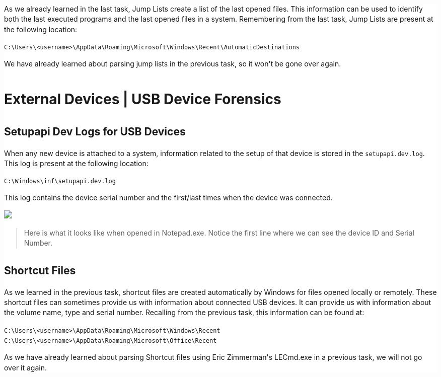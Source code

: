 As we already learned in the last task, Jump Lists create a list of the last opened files. This information can be used to identify both the last executed programs and the last opened files in a system. Remembering from the last task, Jump Lists are present at the following location:

```
C:\Users\<username>\AppData\Roaming\Microsoft\Windows\Recent\AutomaticDestinations
```

We have already learned about parsing jump lists in the previous task, so it won't be gone over again. 

# External Devices | USB Device Forensics

## Setupapi Dev Logs for USB Devices

When any new device is attached to a system, information related to the setup of that device is stored in the `setupapi.dev.log`. This log is present at the following location:

```
C:\Windows\inf\setupapi.dev.log
```

This log contains the device serial number and the first/last times when the device was connected.

![](https://i.imgur.com/tKpQUwj.png)

> Here is what it looks like when opened in Notepad.exe. Notice the first line where we can see the device ID and Serial Number.

## Shortcut Files

As we learned in the previous task, shortcut files are created automatically by Windows for files opened locally or remotely. These shortcut files can sometimes provide us with information about connected USB devices. It can provide us with information about the volume name, type and serial number. Recalling from the previous task, this information can be found at:

```
C:\Users\<username>\AppData\Roaming\Microsoft\Windows\Recent
C:\Users\<username>\AppData\Roaming\Microsoft\Office\Recent
```

As we have already learned about parsing Shortcut files using Eric Zimmerman's LECmd.exe in a previous task, we will not go over it again.

